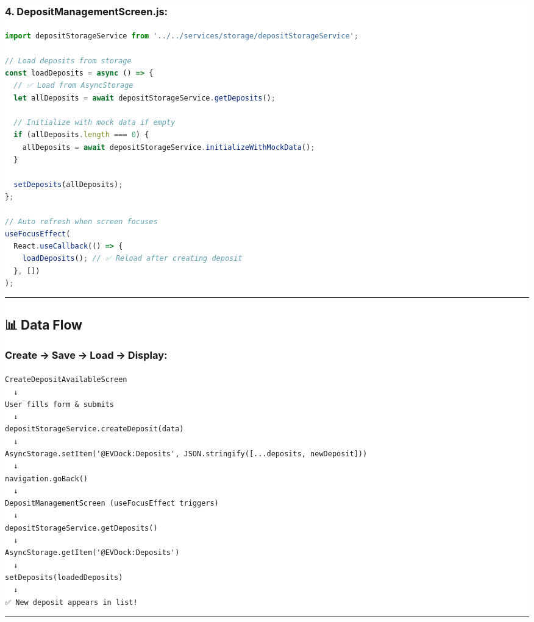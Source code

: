 ### **4. DepositManagementScreen.js:**

```javascript
import depositStorageService from '../../services/storage/depositStorageService';

// Load deposits from storage
const loadDeposits = async () => {
  // ✅ Load from AsyncStorage
  let allDeposits = await depositStorageService.getDeposits();
  
  // Initialize with mock data if empty
  if (allDeposits.length === 0) {
    allDeposits = await depositStorageService.initializeWithMockData();
  }
  
  setDeposits(allDeposits);
};

// Auto refresh when screen focuses
useFocusEffect(
  React.useCallback(() => {
    loadDeposits(); // ✅ Reload after creating deposit
  }, [])
);
```

---

## 📊 Data Flow

### **Create → Save → Load → Display:**

```
CreateDepositAvailableScreen
  ↓
User fills form & submits
  ↓
depositStorageService.createDeposit(data)
  ↓
AsyncStorage.setItem('@EVDock:Deposits', JSON.stringify([...deposits, newDeposit]))
  ↓
navigation.goBack()
  ↓
DepositManagementScreen (useFocusEffect triggers)
  ↓
depositStorageService.getDeposits()
  ↓
AsyncStorage.getItem('@EVDock:Deposits')
  ↓
setDeposits(loadedDeposits)
  ↓
✅ New deposit appears in list!
```

---